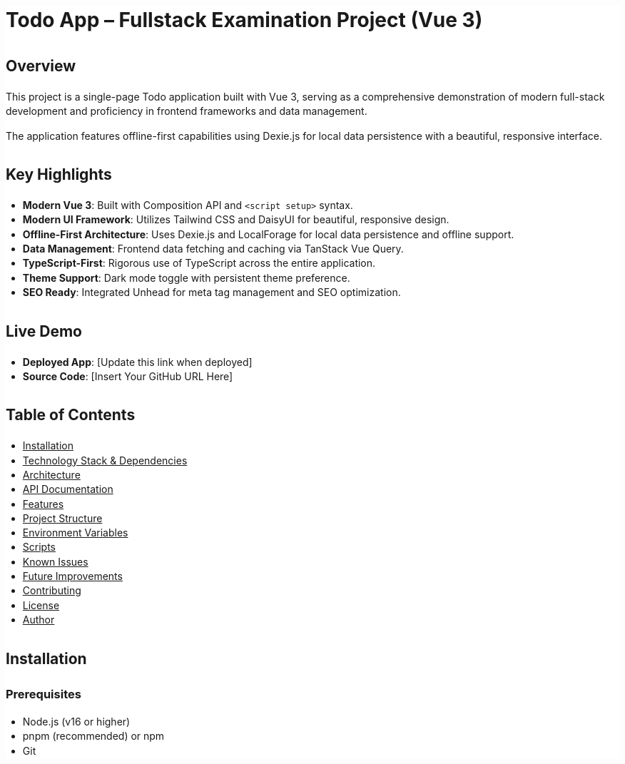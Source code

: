 # Todo App – Fullstack Examination Project (Vue 3)

## Overview

This project is a single-page Todo application built with Vue 3, serving as a comprehensive demonstration of modern full-stack development and proficiency in frontend frameworks and data management.

The application features offline-first capabilities using Dexie.js for local data persistence with a beautiful, responsive interface.

## Key Highlights

- **Modern Vue 3**: Built with Composition API and `<script setup>` syntax.
- **Modern UI Framework**: Utilizes Tailwind CSS and DaisyUI for beautiful, responsive design.
- **Offline-First Architecture**: Uses Dexie.js and LocalForage for local data persistence and offline support.
- **Data Management**: Frontend data fetching and caching via TanStack Vue Query.
- **TypeScript-First**: Rigorous use of TypeScript across the entire application.
- **Theme Support**: Dark mode toggle with persistent theme preference.
- **SEO Ready**: Integrated Unhead for meta tag management and SEO optimization.

## Live Demo

- **Deployed App**: [Update this link when deployed]
- **Source Code**: [Insert Your GitHub URL Here]

## Table of Contents

- [Installation](#installation)
- [Technology Stack & Dependencies](#technology-stack--dependencies)
- [Architecture](#architecture)
- [API Documentation](#api-documentation)
- [Features](#features)
- [Project Structure](#project-structure)
- [Environment Variables](#environment-variables)
- [Scripts](#scripts)
- [Known Issues](#known-issues)
- [Future Improvements](#future-improvements)
- [Contributing](#contributing)
- [License](#license)
- [Author](#author)

## Installation

### Prerequisites

- Node.js (v16 or higher)
- pnpm (recommended) or npm
- Git

